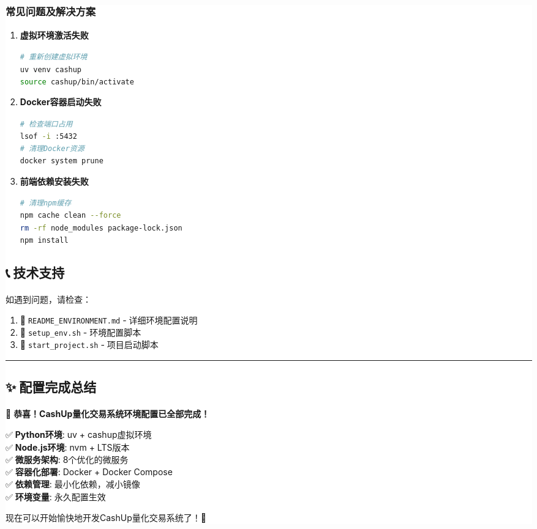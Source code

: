 ### 常见问题及解决方案

1. **虚拟环境激活失败**
   ```bash
   # 重新创建虚拟环境
   uv venv cashup
   source cashup/bin/activate
   ```

2. **Docker容器启动失败**
   ```bash
   # 检查端口占用
   lsof -i :5432
   # 清理Docker资源
   docker system prune
   ```

3. **前端依赖安装失败**
   ```bash
   # 清理npm缓存
   npm cache clean --force
   rm -rf node_modules package-lock.json
   npm install
   ```

## 📞 技术支持

如遇到问题，请检查：
1. 📄 `README_ENVIRONMENT.md` - 详细环境配置说明
2. 🔧 `setup_env.sh` - 环境配置脚本
3. 🚀 `start_project.sh` - 项目启动脚本

---

## ✨ 配置完成总结

🎉 **恭喜！CashUp量化交易系统环境配置已全部完成！**

✅ **Python环境**: uv + cashup虚拟环境  
✅ **Node.js环境**: nvm + LTS版本  
✅ **微服务架构**: 8个优化的微服务  
✅ **容器化部署**: Docker + Docker Compose  
✅ **依赖管理**: 最小化依赖，减小镜像  
✅ **环境变量**: 永久配置生效  

现在可以开始愉快地开发CashUp量化交易系统了！🚀